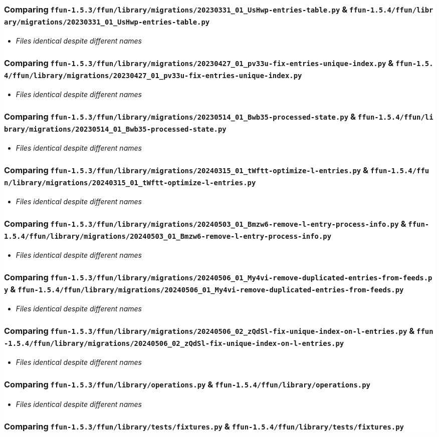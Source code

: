 ### Comparing `ffun-1.5.3/ffun/library/migrations/20230331_01_UsHwp-entries-table.py` & `ffun-1.5.4/ffun/library/migrations/20230331_01_UsHwp-entries-table.py`

 * *Files identical despite different names*

### Comparing `ffun-1.5.3/ffun/library/migrations/20230427_01_pv33u-fix-entries-unique-index.py` & `ffun-1.5.4/ffun/library/migrations/20230427_01_pv33u-fix-entries-unique-index.py`

 * *Files identical despite different names*

### Comparing `ffun-1.5.3/ffun/library/migrations/20230514_01_Bwb35-processed-state.py` & `ffun-1.5.4/ffun/library/migrations/20230514_01_Bwb35-processed-state.py`

 * *Files identical despite different names*

### Comparing `ffun-1.5.3/ffun/library/migrations/20240315_01_tWftt-optimize-l-entries.py` & `ffun-1.5.4/ffun/library/migrations/20240315_01_tWftt-optimize-l-entries.py`

 * *Files identical despite different names*

### Comparing `ffun-1.5.3/ffun/library/migrations/20240503_01_Bmzw6-remove-l-entry-process-info.py` & `ffun-1.5.4/ffun/library/migrations/20240503_01_Bmzw6-remove-l-entry-process-info.py`

 * *Files identical despite different names*

### Comparing `ffun-1.5.3/ffun/library/migrations/20240506_01_My4vi-remove-duplicated-entries-from-feeds.py` & `ffun-1.5.4/ffun/library/migrations/20240506_01_My4vi-remove-duplicated-entries-from-feeds.py`

 * *Files identical despite different names*

### Comparing `ffun-1.5.3/ffun/library/migrations/20240506_02_zQdSl-fix-unique-index-on-l-entries.py` & `ffun-1.5.4/ffun/library/migrations/20240506_02_zQdSl-fix-unique-index-on-l-entries.py`

 * *Files identical despite different names*

### Comparing `ffun-1.5.3/ffun/library/operations.py` & `ffun-1.5.4/ffun/library/operations.py`

 * *Files identical despite different names*

### Comparing `ffun-1.5.3/ffun/library/tests/fixtures.py` & `ffun-1.5.4/ffun/library/tests/fixtures.py`
